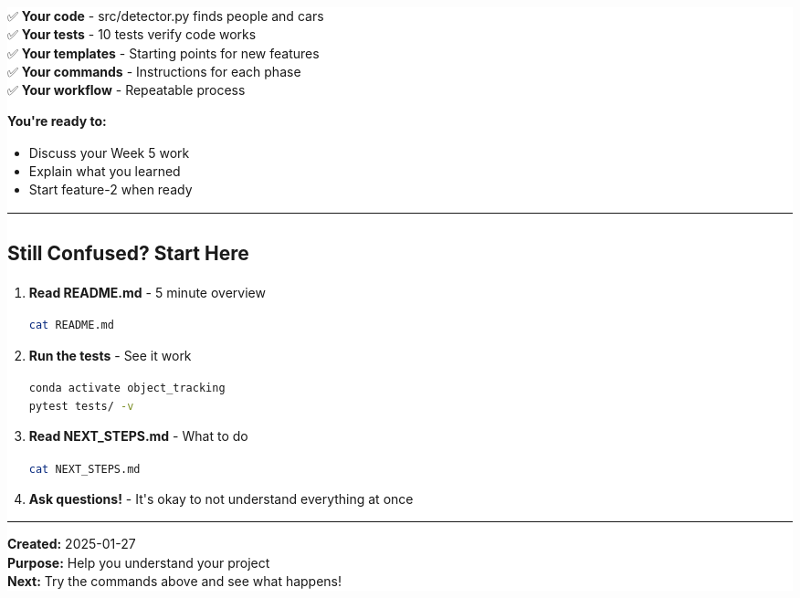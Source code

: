 ✅ **Your code** - src/detector.py finds people and cars  
✅ **Your tests** - 10 tests verify code works  
✅ **Your templates** - Starting points for new features  
✅ **Your commands** - Instructions for each phase  
✅ **Your workflow** - Repeatable process  

**You're ready to:**
- Discuss your Week 5 work
- Explain what you learned
- Start feature-2 when ready

---

## Still Confused? Start Here

1. **Read README.md** - 5 minute overview
   ```bash
   cat README.md
   ```

2. **Run the tests** - See it work
   ```bash
   conda activate object_tracking
   pytest tests/ -v
   ```

3. **Read NEXT_STEPS.md** - What to do
   ```bash
   cat NEXT_STEPS.md
   ```

4. **Ask questions!** - It's okay to not understand everything at once

---

**Created:** 2025-01-27  
**Purpose:** Help you understand your project  
**Next:** Try the commands above and see what happens!
